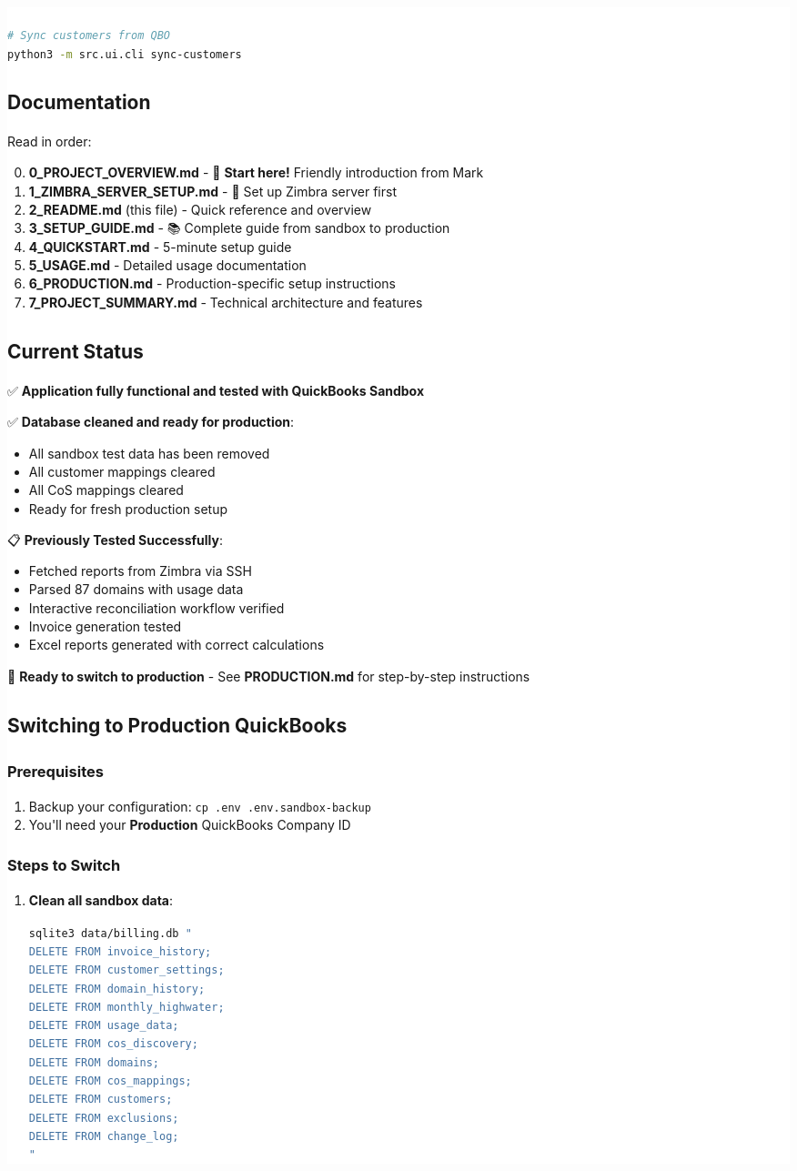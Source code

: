 ```bash

# Sync customers from QBO
python3 -m src.ui.cli sync-customers
```

## Documentation

Read in order:

0. **0_PROJECT_OVERVIEW.md** - 👋 **Start here!** Friendly introduction from Mark
1. **1_ZIMBRA_SERVER_SETUP.md** - 🔧 Set up Zimbra server first
2. **2_README.md** (this file) - Quick reference and overview
3. **3_SETUP_GUIDE.md** - 📚 Complete guide from sandbox to production
4. **4_QUICKSTART.md** - 5-minute setup guide
5. **5_USAGE.md** - Detailed usage documentation
6. **6_PRODUCTION.md** - Production-specific setup instructions
7. **7_PROJECT_SUMMARY.md** - Technical architecture and features

## Current Status

✅ **Application fully functional and tested with QuickBooks Sandbox**

✅ **Database cleaned and ready for production**:
- All sandbox test data has been removed
- All customer mappings cleared
- All CoS mappings cleared
- Ready for fresh production setup

📋 **Previously Tested Successfully**:
- Fetched reports from Zimbra via SSH
- Parsed 87 domains with usage data
- Interactive reconciliation workflow verified
- Invoice generation tested
- Excel reports generated with correct calculations

🚀 **Ready to switch to production** - See **PRODUCTION.md** for step-by-step instructions

## Switching to Production QuickBooks

### Prerequisites
1. Backup your configuration: `cp .env .env.sandbox-backup`
2. You'll need your **Production** QuickBooks Company ID

### Steps to Switch

1. **Clean all sandbox data**:
   ```bash
   sqlite3 data/billing.db "
   DELETE FROM invoice_history;
   DELETE FROM customer_settings;
   DELETE FROM domain_history;
   DELETE FROM monthly_highwater;
   DELETE FROM usage_data;
   DELETE FROM cos_discovery;
   DELETE FROM domains;
   DELETE FROM cos_mappings;
   DELETE FROM customers;
   DELETE FROM exclusions;
   DELETE FROM change_log;
   "
   ```
